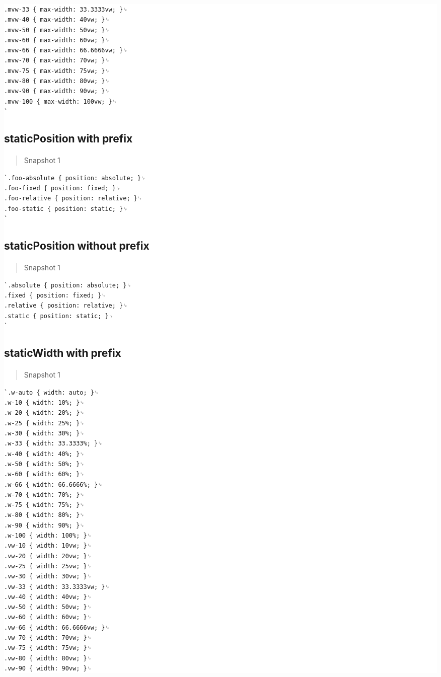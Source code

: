     .mvw-33 { max-width: 33.3333vw; }␊
    .mvw-40 { max-width: 40vw; }␊
    .mvw-50 { max-width: 50vw; }␊
    .mvw-60 { max-width: 60vw; }␊
    .mvw-66 { max-width: 66.6666vw; }␊
    .mvw-70 { max-width: 70vw; }␊
    .mvw-75 { max-width: 75vw; }␊
    .mvw-80 { max-width: 80vw; }␊
    .mvw-90 { max-width: 90vw; }␊
    .mvw-100 { max-width: 100vw; }␊
    `

## staticPosition with prefix

> Snapshot 1

    `.foo-absolute { position: absolute; }␊
    .foo-fixed { position: fixed; }␊
    .foo-relative { position: relative; }␊
    .foo-static { position: static; }␊
    `

## staticPosition without prefix

> Snapshot 1

    `.absolute { position: absolute; }␊
    .fixed { position: fixed; }␊
    .relative { position: relative; }␊
    .static { position: static; }␊
    `

## staticWidth with prefix

> Snapshot 1

    `.w-auto { width: auto; }␊
    .w-10 { width: 10%; }␊
    .w-20 { width: 20%; }␊
    .w-25 { width: 25%; }␊
    .w-30 { width: 30%; }␊
    .w-33 { width: 33.3333%; }␊
    .w-40 { width: 40%; }␊
    .w-50 { width: 50%; }␊
    .w-60 { width: 60%; }␊
    .w-66 { width: 66.6666%; }␊
    .w-70 { width: 70%; }␊
    .w-75 { width: 75%; }␊
    .w-80 { width: 80%; }␊
    .w-90 { width: 90%; }␊
    .w-100 { width: 100%; }␊
    .vw-10 { width: 10vw; }␊
    .vw-20 { width: 20vw; }␊
    .vw-25 { width: 25vw; }␊
    .vw-30 { width: 30vw; }␊
    .vw-33 { width: 33.3333vw; }␊
    .vw-40 { width: 40vw; }␊
    .vw-50 { width: 50vw; }␊
    .vw-60 { width: 60vw; }␊
    .vw-66 { width: 66.6666vw; }␊
    .vw-70 { width: 70vw; }␊
    .vw-75 { width: 75vw; }␊
    .vw-80 { width: 80vw; }␊
    .vw-90 { width: 90vw; }␊